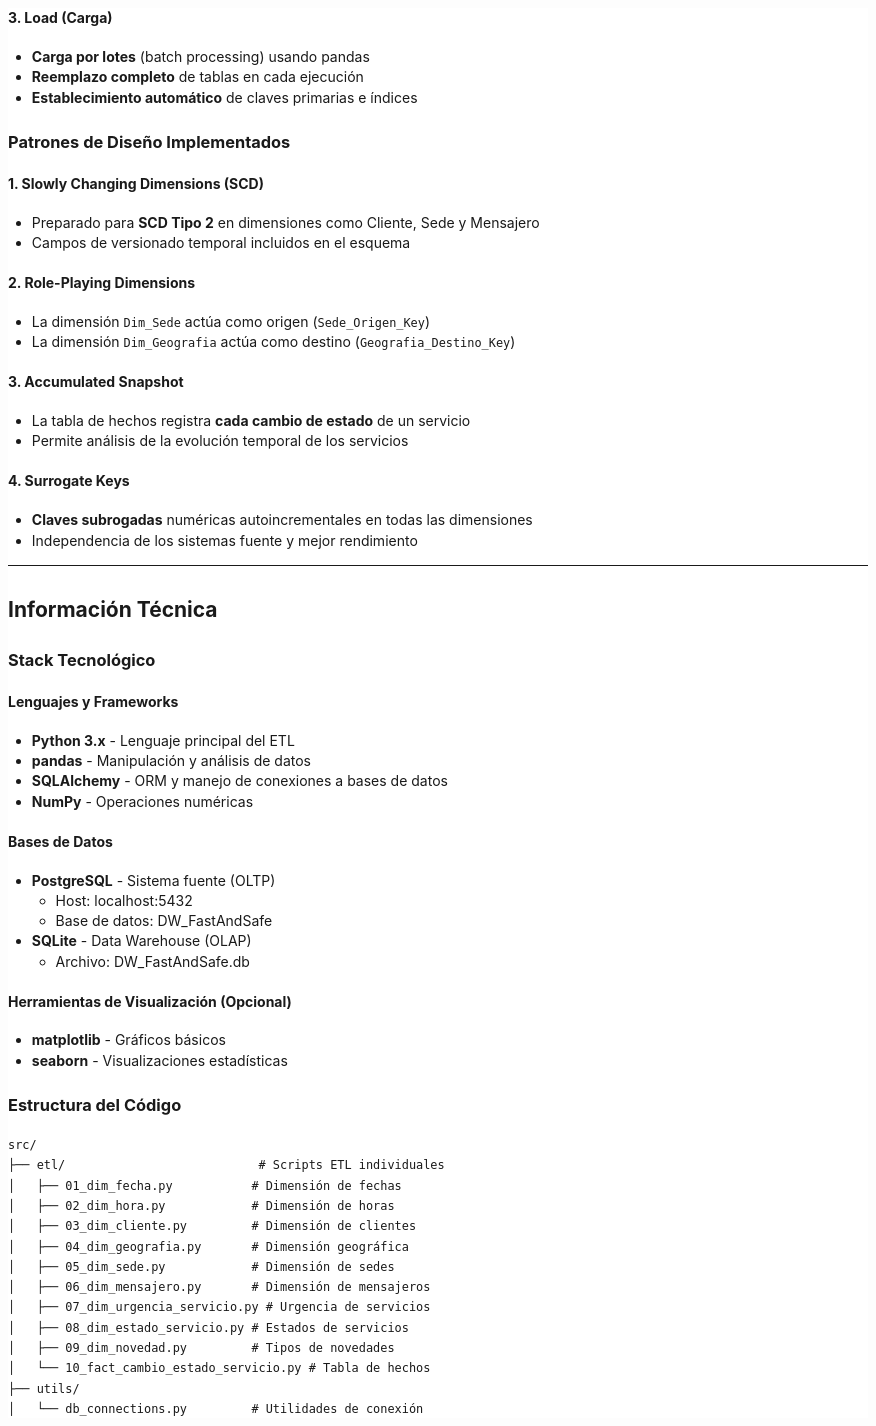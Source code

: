 #### **3. Load (Carga)**
- **Carga por lotes** (batch processing) usando pandas
- **Reemplazo completo** de tablas en cada ejecución
- **Establecimiento automático** de claves primarias e índices

### Patrones de Diseño Implementados

#### **1. Slowly Changing Dimensions (SCD)**
- Preparado para **SCD Tipo 2** en dimensiones como Cliente, Sede y Mensajero
- Campos de versionado temporal incluidos en el esquema

#### **2. Role-Playing Dimensions**
- La dimensión `Dim_Sede` actúa como origen (`Sede_Origen_Key`)
- La dimensión `Dim_Geografia` actúa como destino (`Geografia_Destino_Key`)

#### **3. Accumulated Snapshot**
- La tabla de hechos registra **cada cambio de estado** de un servicio
- Permite análisis de la evolución temporal de los servicios

#### **4. Surrogate Keys**
- **Claves subrogadas** numéricas autoincrementales en todas las dimensiones
- Independencia de los sistemas fuente y mejor rendimiento

---

## Información Técnica

### Stack Tecnológico

#### **Lenguajes y Frameworks**
- **Python 3.x** - Lenguaje principal del ETL
- **pandas** - Manipulación y análisis de datos
- **SQLAlchemy** - ORM y manejo de conexiones a bases de datos
- **NumPy** - Operaciones numéricas

#### **Bases de Datos**
- **PostgreSQL** - Sistema fuente (OLTP)
  - Host: localhost:5432
  - Base de datos: DW_FastAndSafe
- **SQLite** - Data Warehouse (OLAP)
  - Archivo: DW_FastAndSafe.db

#### **Herramientas de Visualización** (Opcional)
- **matplotlib** - Gráficos básicos
- **seaborn** - Visualizaciones estadísticas

### Estructura del Código

```
src/
├── etl/                           # Scripts ETL individuales
│   ├── 01_dim_fecha.py           # Dimensión de fechas
│   ├── 02_dim_hora.py            # Dimensión de horas
│   ├── 03_dim_cliente.py         # Dimensión de clientes
│   ├── 04_dim_geografia.py       # Dimensión geográfica
│   ├── 05_dim_sede.py            # Dimensión de sedes
│   ├── 06_dim_mensajero.py       # Dimensión de mensajeros
│   ├── 07_dim_urgencia_servicio.py # Urgencia de servicios
│   ├── 08_dim_estado_servicio.py # Estados de servicios
│   ├── 09_dim_novedad.py         # Tipos de novedades
│   └── 10_fact_cambio_estado_servicio.py # Tabla de hechos
├── utils/
│   └── db_connections.py         # Utilidades de conexión
```